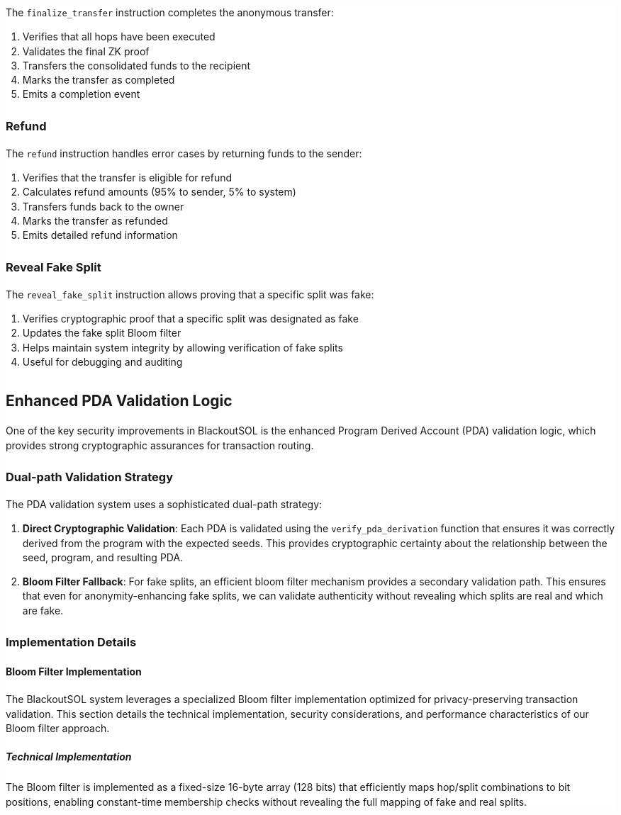 The `finalize_transfer` instruction completes the anonymous transfer:

1. Verifies that all hops have been executed
2. Validates the final ZK proof
3. Transfers the consolidated funds to the recipient
4. Marks the transfer as completed
5. Emits a completion event

### Refund

The `refund` instruction handles error cases by returning funds to the sender:

1. Verifies that the transfer is eligible for refund
2. Calculates refund amounts (95% to sender, 5% to system)
3. Transfers funds back to the owner
4. Marks the transfer as refunded
5. Emits detailed refund information

### Reveal Fake Split

The `reveal_fake_split` instruction allows proving that a specific split was fake:

1. Verifies cryptographic proof that a specific split was designated as fake
2. Updates the fake split Bloom filter
3. Helps maintain system integrity by allowing verification of fake splits
4. Useful for debugging and auditing

## Enhanced PDA Validation Logic

One of the key security improvements in BlackoutSOL is the enhanced Program Derived Account (PDA) validation logic, which provides strong cryptographic assurances for transaction routing.

### Dual-path Validation Strategy

The PDA validation system uses a sophisticated dual-path strategy:

1. **Direct Cryptographic Validation**: Each PDA is validated using the `verify_pda_derivation` function that ensures it was correctly derived from the program with the expected seeds. This provides cryptographic certainty about the relationship between the seed, program, and resulting PDA.

2. **Bloom Filter Fallback**: For fake splits, an efficient bloom filter mechanism provides a secondary validation path. This ensures that even for anonymity-enhancing fake splits, we can validate authenticity without revealing which splits are real and which are fake.

### Implementation Details

#### Bloom Filter Implementation

The BlackoutSOL system leverages a specialized Bloom filter implementation optimized for privacy-preserving transaction validation. This section details the technical implementation, security considerations, and performance characteristics of our Bloom filter approach.

##### Technical Implementation

The Bloom filter is implemented as a fixed-size 16-byte array (128 bits) that efficiently maps hop/split combinations to bit positions, enabling constant-time membership checks without revealing the full mapping of fake and real splits.
